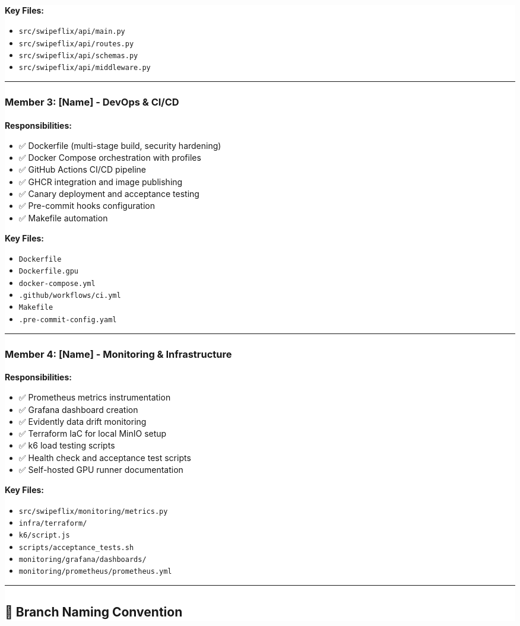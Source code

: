 **Key Files:**

- `src/swipeflix/api/main.py`
- `src/swipeflix/api/routes.py`
- `src/swipeflix/api/schemas.py`
- `src/swipeflix/api/middleware.py`

______________________________________________________________________

### Member 3: \[Name\] - DevOps & CI/CD

**Responsibilities:**

- ✅ Dockerfile (multi-stage build, security hardening)
- ✅ Docker Compose orchestration with profiles
- ✅ GitHub Actions CI/CD pipeline
- ✅ GHCR integration and image publishing
- ✅ Canary deployment and acceptance testing
- ✅ Pre-commit hooks configuration
- ✅ Makefile automation

**Key Files:**

- `Dockerfile`
- `Dockerfile.gpu`
- `docker-compose.yml`
- `.github/workflows/ci.yml`
- `Makefile`
- `.pre-commit-config.yaml`

______________________________________________________________________

### Member 4: \[Name\] - Monitoring & Infrastructure

**Responsibilities:**

- ✅ Prometheus metrics instrumentation
- ✅ Grafana dashboard creation
- ✅ Evidently data drift monitoring
- ✅ Terraform IaC for local MinIO setup
- ✅ k6 load testing scripts
- ✅ Health check and acceptance test scripts
- ✅ Self-hosted GPU runner documentation

**Key Files:**

- `src/swipeflix/monitoring/metrics.py`
- `infra/terraform/`
- `k6/script.js`
- `scripts/acceptance_tests.sh`
- `monitoring/grafana/dashboards/`
- `monitoring/prometheus/prometheus.yml`

______________________________________________________________________

## 🌿 Branch Naming Convention
